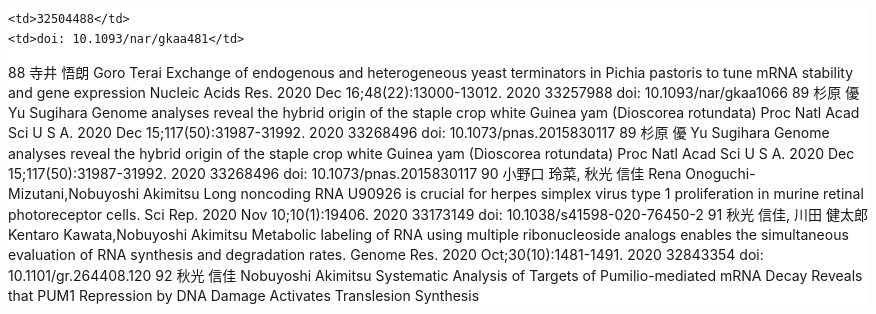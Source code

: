     <td>32504488</td>
    <td>doi: 10.1093/nar/gkaa481</td>
</tr>
<tr>
    <td>88</td>
    <td>寺井 悟朗</td>
    <td>Goro Terai</td>
    <td>Exchange of endogenous and heterogeneous yeast terminators in Pichia pastoris to tune mRNA stability and gene expression</td>
    <td>Nucleic Acids Res. 2020 Dec 16;48(22):13000-13012.</td>
    <td>2020</td>
    <td>33257988</td>
    <td>doi: 10.1093/nar/gkaa1066</td>
</tr>
<tr>
    <td>89</td>
    <td>杉原 優</td>
    <td>Yu Sugihara</td>
    <td>Genome analyses reveal the hybrid origin of the staple crop white Guinea yam (Dioscorea rotundata)</td>
    <td>Proc Natl Acad Sci U S A. 2020 Dec 15;117(50):31987-31992.</td>
    <td>2020</td>
    <td>33268496</td>
    <td>doi: 10.1073/pnas.2015830117</td>
</tr>
<tr>
    <td>89</td>
    <td>杉原 優</td>
    <td>Yu Sugihara</td>
    <td>Genome analyses reveal the hybrid origin of the staple crop white Guinea yam (Dioscorea rotundata)</td>
    <td>Proc Natl Acad Sci U S A. 2020 Dec 15;117(50):31987-31992.</td>
    <td>2020</td>
    <td>33268496</td>
    <td>doi: 10.1073/pnas.2015830117</td>
</tr>
<tr>
    <td>90</td>
    <td>小野口 玲菜, 秋光 信佳</td>
    <td>Rena Onoguchi-Mizutani,Nobuyoshi Akimitsu</td>
    <td>Long noncoding RNA U90926 is crucial for herpes simplex virus type 1 proliferation in murine retinal photoreceptor cells.</td>
    <td>Sci Rep. 2020 Nov 10;10(1):19406.</td>
    <td>2020</td>
    <td>33173149</td>
    <td>doi: 10.1038/s41598-020-76450-2</td>
</tr>
<tr>
    <td>91</td>
    <td>秋光 信佳, 川田 健太郎</td>
    <td>Kentaro Kawata,Nobuyoshi Akimitsu</td>
    <td>Metabolic labeling of RNA using multiple ribonucleoside analogs enables the simultaneous evaluation of RNA synthesis and degradation rates.</td>
    <td>Genome Res. 2020 Oct;30(10):1481-1491.</td>
    <td>2020</td>
    <td>32843354</td>
    <td>doi: 10.1101/gr.264408.120</td>
</tr>
<tr>
    <td>92</td>
    <td>秋光 信佳</td>
    <td>Nobuyoshi Akimitsu</td>
    <td>Systematic Analysis of Targets of Pumilio-mediated mRNA Decay Reveals that PUM1 Repression by DNA Damage Activates Translesion Synthesis</td>